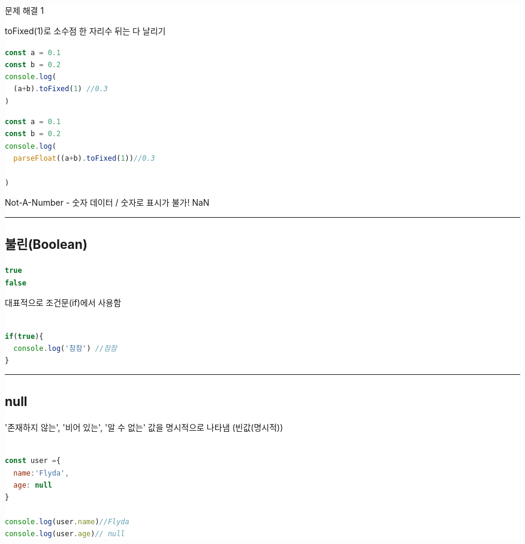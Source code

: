 문제 해결 1 

toFixed(1)로 소수점 한 자리수 뒤는 다 날리기 

```js
const a = 0.1 
const b = 0.2
console.log(  
  (a+b).toFixed(1) //0.3
)

```


```js
const a = 0.1 
const b = 0.2
console.log(  
  parseFloat((a+b).toFixed(1))//0.3
  
)
```

Not-A-Number - 숫자 데이터 / 숫자로 표시가 불가! 
NaN

* * *

## 불린(Boolean)

```js
true
false
```

대표적으로 조건문(if)에서 사용함
```js

if(true){
  console.log('참참') //참참
}
```

* * *

##  null



'존재하지 않는', '비어 있는', '알 수 없는' 값을 명시적으로 나타냄 (빈값(명시적))

```js

const user ={
  name:'Flyda',
  age: null
}

console.log(user.name)//Flyda
console.log(user.age)// null
```
